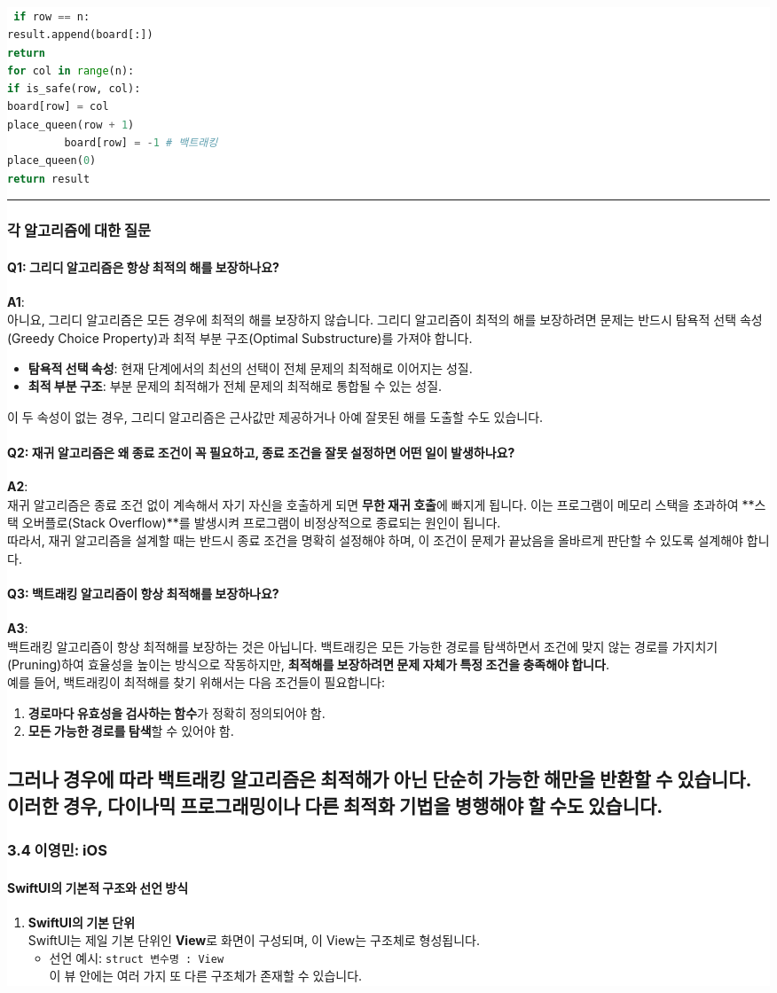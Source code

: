    ```python
 	if row == n: 
result.append(board[:]) 
return 
for col in range(n): 
if is_safe(row, col): 
board[row] = col 
place_queen(row + 1)
 			board[row] = -1 # 백트래킹 
place_queen(0)
return result
```

---

### 각 알고리즘에 대한 질문

#### Q1: 그리디 알고리즘은 항상 최적의 해를 보장하나요?  
**A1**:  
아니요, 그리디 알고리즘은 모든 경우에 최적의 해를 보장하지 않습니다. 그리디 알고리즘이 최적의 해를 보장하려면 문제는 반드시 탐욕적 선택 속성(Greedy Choice Property)과 최적 부분 구조(Optimal Substructure)를 가져야 합니다.  
- **탐욕적 선택 속성**: 현재 단계에서의 최선의 선택이 전체 문제의 최적해로 이어지는 성질.  
- **최적 부분 구조**: 부분 문제의 최적해가 전체 문제의 최적해로 통합될 수 있는 성질.  

이 두 속성이 없는 경우, 그리디 알고리즘은 근사값만 제공하거나 아예 잘못된 해를 도출할 수도 있습니다.

#### Q2: 재귀 알고리즘은 왜 종료 조건이 꼭 필요하고, 종료 조건을 잘못 설정하면 어떤 일이 발생하나요?  
**A2**:  
재귀 알고리즘은 종료 조건 없이 계속해서 자기 자신을 호출하게 되면 **무한 재귀 호출**에 빠지게 됩니다. 이는 프로그램이 메모리 스택을 초과하여 **스택 오버플로(Stack Overflow)**를 발생시켜 프로그램이 비정상적으로 종료되는 원인이 됩니다.  
따라서, 재귀 알고리즘을 설계할 때는 반드시 종료 조건을 명확히 설정해야 하며, 이 조건이 문제가 끝났음을 올바르게 판단할 수 있도록 설계해야 합니다.

#### Q3: 백트래킹 알고리즘이 항상 최적해를 보장하나요?  
**A3**:  
백트래킹 알고리즘이 항상 최적해를 보장하는 것은 아닙니다. 백트래킹은 모든 가능한 경로를 탐색하면서 조건에 맞지 않는 경로를 가지치기(Pruning)하여 효율성을 높이는 방식으로 작동하지만, **최적해를 보장하려면 문제 자체가 특정 조건을 충족해야 합니다**.  
예를 들어, 백트래킹이 최적해를 찾기 위해서는 다음 조건들이 필요합니다:  
1. **경로마다 유효성을 검사하는 함수**가 정확히 정의되어야 함.  
2. **모든 가능한 경로를 탐색**할 수 있어야 함.  

그러나 경우에 따라 백트래킹 알고리즘은 최적해가 아닌 단순히 가능한 해만을 반환할 수 있습니다. 이러한 경우, **다이나믹 프로그래밍**이나 다른 최적화 기법을 병행해야 할 수도 있습니다.
---
### 3.4 이영민: iOS

#### **SwiftUI의 기본적 구조와 선언 방식**

1. **SwiftUI의 기본 단위**  
   SwiftUI는 제일 기본 단위인 **View**로 화면이 구성되며, 이 View는 구조체로 형성됩니다.  
   - 선언 예시: `struct 변수명 : View`  
     이 뷰 안에는 여러 가지 또 다른 구조체가 존재할 수 있습니다.
